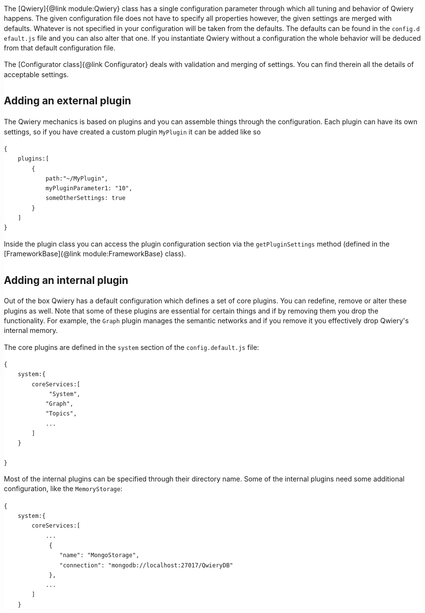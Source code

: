 The [Qwiery]{@link module:Qwiery} class has a single configuration parameter through which all tuning and behavior of Qwiery happens. The given configuration file does not have to specify all properties however, the given settings are merged with defaults. Whatever is not specified in your configuration will be taken from the defaults. The defaults can be found in the `config.default.js` file and you can also alter that one. If you instantiate Qwiery without a configuration the whole behavior will be deduced from that default configuration file.

The [Configurator class]{@link Configurator} deals with validation and merging of settings. You can find therein all the details of acceptable settings.

## Adding an external plugin

The Qwiery mechanics is based on plugins and you can assemble things through the configuration. Each plugin can have its own settings, so if you have created a custom plugin `MyPlugin` it can be added like so

    {
        plugins:[
            {
                path:"~/MyPlugin",
                myPluginParameter1: "10",
                someOtherSettings: true
            }
        ]
    }
    
Inside the plugin class you can access the plugin configuration section via the `getPluginSettings` method (defined in the [FrameworkBase]{@link module:FrameworkBase} class).

## Adding an internal plugin

Out of the box Qwiery has a default configuration which defines a set of core plugins. You can redefine, remove or alter these plugins as well. Note that some of these plugins are essential for certain things and if by removing them you drop the functionality. For example, the `Graph` plugin manages the semantic networks and if you remove it you effectively drop Qwiery's internal memory.

The core plugins are defined in the `system` section of the `config.default.js` file:

    {
        system:{
            coreServices:[
                 "System",
                "Graph",
                "Topics",
                ...
            ]
        }

    }

Most of the internal plugins can be specified through their directory name. Some of the internal plugins need some additional configuration, like the `MemoryStorage`:

    {
        system:{
            coreServices:[
                ...
                 {
                    "name": "MongoStorage",
                    "connection": "mongodb://localhost:27017/QwieryDB"
                 },
                ...
            ]
        }
